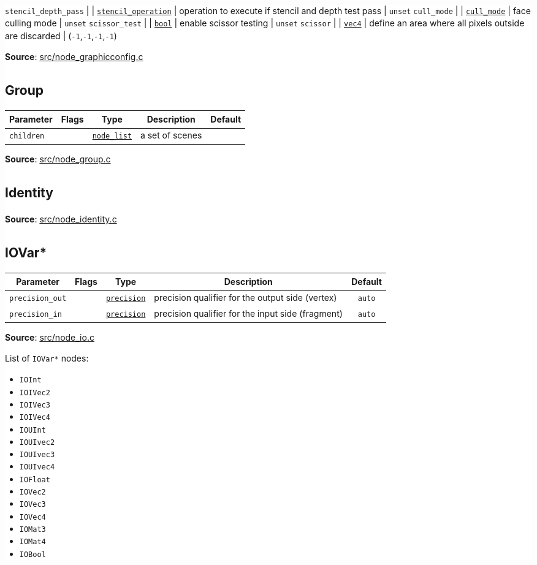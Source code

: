 `stencil_depth_pass` |  | [`stencil_operation`](#stencil_operation-choices) | operation to execute if stencil and depth test pass | `unset`
`cull_mode` |  | [`cull_mode`](#cull_mode-choices) | face culling mode | `unset`
`scissor_test` |  | [`bool`](#parameter-types) | enable scissor testing | `unset`
`scissor` |  | [`vec4`](#parameter-types) | define an area where all pixels outside are discarded | (`-1`,`-1`,`-1`,`-1`)


**Source**: [src/node_graphicconfig.c](/libnodegl/src/node_graphicconfig.c)


## Group

Parameter | Flags | Type | Description | Default
--------- | ----- | ---- | ----------- | :-----:
`children` |  | [`node_list`](#parameter-types) | a set of scenes | 


**Source**: [src/node_group.c](/libnodegl/src/node_group.c)


## Identity

**Source**: [src/node_identity.c](/libnodegl/src/node_identity.c)


## IOVar*

Parameter | Flags | Type | Description | Default
--------- | ----- | ---- | ----------- | :-----:
`precision_out` |  | [`precision`](#precision-choices) | precision qualifier for the output side (vertex) | `auto`
`precision_in` |  | [`precision`](#precision-choices) | precision qualifier for the input side (fragment) | `auto`


**Source**: [src/node_io.c](/libnodegl/src/node_io.c)

List of `IOVar*` nodes:

- `IOInt`
- `IOIVec2`
- `IOIVec3`
- `IOIVec4`
- `IOUInt`
- `IOUIvec2`
- `IOUIvec3`
- `IOUIvec4`
- `IOFloat`
- `IOVec2`
- `IOVec3`
- `IOVec4`
- `IOMat3`
- `IOMat4`
- `IOBool`
